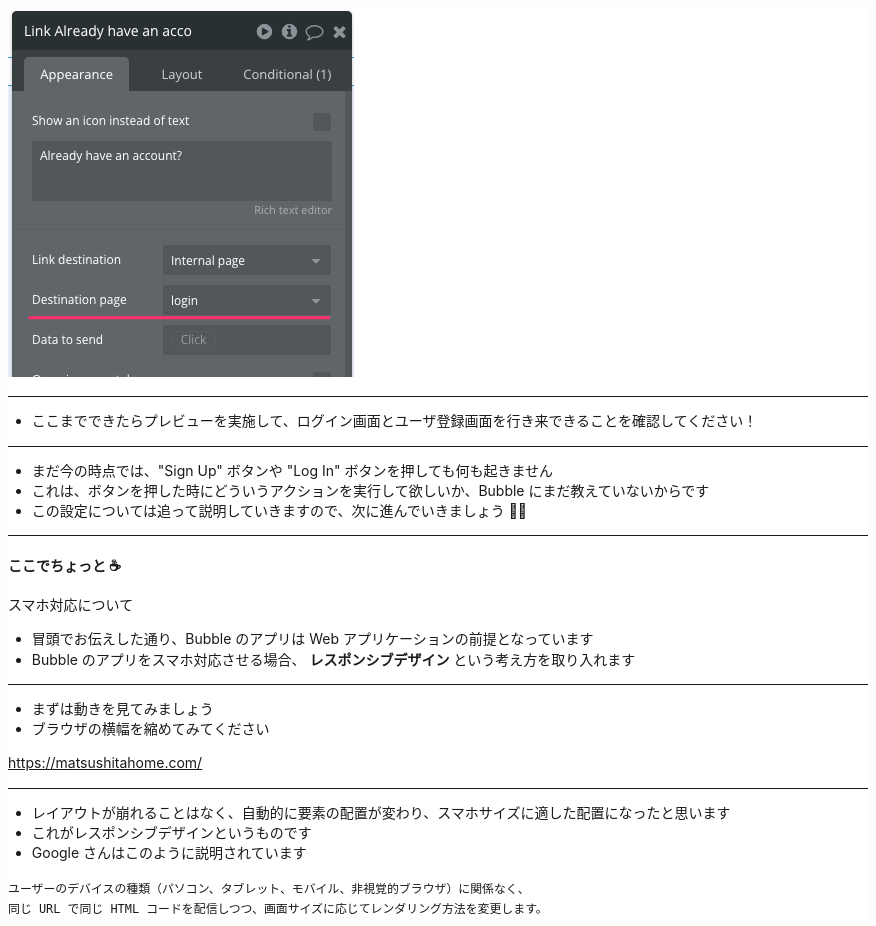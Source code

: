 ![bg right h:550px](images/2024-10-28-22-28-09.png)

---

- ここまでできたらプレビューを実施して、ログイン画面とユーザ登録画面を行き来できることを確認してください！

---

- まだ今の時点では、"Sign Up" ボタンや "Log In" ボタンを押しても何も起きません
- これは、ボタンを押した時にどういうアクションを実行して欲しいか、Bubble にまだ教えていないからです
- この設定については追って説明していきますので、次に進んでいきましょう 🙋‍♀️

---

#### ここでちょっと :coffee: 

スマホ対応について

- 冒頭でお伝えした通り、Bubble のアプリは Web アプリケーションの前提となっています
- Bubble のアプリをスマホ対応させる場合、 **レスポンシブデザイン** という考え方を取り入れます

--- 

- まずは動きを見てみましょう
- ブラウザの横幅を縮めてみてください

https://matsushitahome.com/


---

- レイアウトが崩れることはなく、自動的に要素の配置が変わり、スマホサイズに適した配置になったと思います
- これがレスポンシブデザインというものです
- Google さんはこのように説明されています

```
ユーザーのデバイスの種類（パソコン、タブレット、モバイル、非視覚的ブラウザ）に関係なく、
同じ URL で同じ HTML コードを配信しつつ、画面サイズに応じてレンダリング方法を変更します。
```

